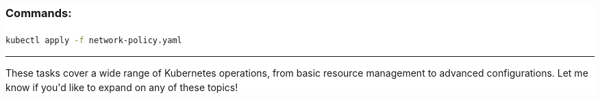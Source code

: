 ### Commands:
```bash
kubectl apply -f network-policy.yaml
```

---

These tasks cover a wide range of Kubernetes operations, from basic resource management to advanced configurations. Let me know if you'd like to expand on any of these topics!
